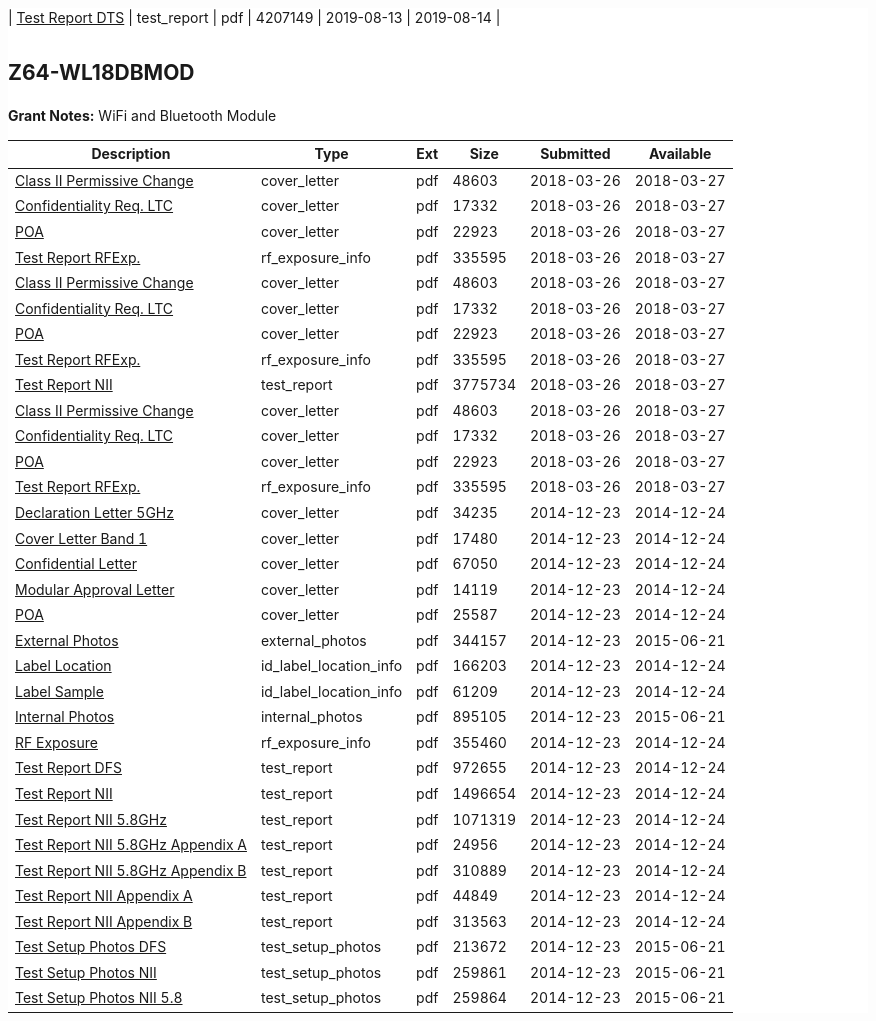 | [Test Report DTS](Z64-CC3135MOD/c8d7b2337c01aefb8f7d4eef26897efc/4397651.pdf) | test_report | pdf | 4207149 | 2019-08-13 | 2019-08-14 |
## Z64-WL18DBMOD
**Grant Notes:** WiFi and Bluetooth Module

| Description | Type | Ext | Size | Submitted | Available |
| ----------- | ---- | --- | ---- | --------- | --------- |
| [Class II Permissive Change](Z64-WL18DBMOD/1df89d7b417eb746644e3932558ac001/3795538.pdf) | cover_letter | pdf | 48603 | 2018-03-26 | 2018-03-27 |
| [Confidentiality Req. LTC](Z64-WL18DBMOD/1df89d7b417eb746644e3932558ac001/3795539.pdf) | cover_letter | pdf | 17332 | 2018-03-26 | 2018-03-27 |
| [POA](Z64-WL18DBMOD/1df89d7b417eb746644e3932558ac001/3795540.pdf) | cover_letter | pdf | 22923 | 2018-03-26 | 2018-03-27 |
| [Test Report RFExp.](Z64-WL18DBMOD/1df89d7b417eb746644e3932558ac001/3795542.pdf) | rf_exposure_info | pdf | 335595 | 2018-03-26 | 2018-03-27 |
| [Class II Permissive Change](Z64-WL18DBMOD/7211596d85c83b6d16d7db488ff71327/3795538.pdf) | cover_letter | pdf | 48603 | 2018-03-26 | 2018-03-27 |
| [Confidentiality Req. LTC](Z64-WL18DBMOD/7211596d85c83b6d16d7db488ff71327/3795539.pdf) | cover_letter | pdf | 17332 | 2018-03-26 | 2018-03-27 |
| [POA](Z64-WL18DBMOD/7211596d85c83b6d16d7db488ff71327/3795540.pdf) | cover_letter | pdf | 22923 | 2018-03-26 | 2018-03-27 |
| [Test Report RFExp.](Z64-WL18DBMOD/7211596d85c83b6d16d7db488ff71327/3795542.pdf) | rf_exposure_info | pdf | 335595 | 2018-03-26 | 2018-03-27 |
| [Test Report NII](Z64-WL18DBMOD/7211596d85c83b6d16d7db488ff71327/3795541.pdf) | test_report | pdf | 3775734 | 2018-03-26 | 2018-03-27 |
| [Class II Permissive Change](Z64-WL18DBMOD/4f723be1186b74e87ca903309c25d944/3795538.pdf) | cover_letter | pdf | 48603 | 2018-03-26 | 2018-03-27 |
| [Confidentiality Req. LTC](Z64-WL18DBMOD/4f723be1186b74e87ca903309c25d944/3795539.pdf) | cover_letter | pdf | 17332 | 2018-03-26 | 2018-03-27 |
| [POA](Z64-WL18DBMOD/4f723be1186b74e87ca903309c25d944/3795540.pdf) | cover_letter | pdf | 22923 | 2018-03-26 | 2018-03-27 |
| [Test Report RFExp.](Z64-WL18DBMOD/4f723be1186b74e87ca903309c25d944/3795542.pdf) | rf_exposure_info | pdf | 335595 | 2018-03-26 | 2018-03-27 |
| [Declaration Letter 5GHz](Z64-WL18DBMOD/224add8996aaab79633c7c18332d0572/2482682.pdf) | cover_letter | pdf | 34235 | 2014-12-23 | 2014-12-24 |
| [Cover Letter Band 1](Z64-WL18DBMOD/224add8996aaab79633c7c18332d0572/2482683.pdf) | cover_letter | pdf | 17480 | 2014-12-23 | 2014-12-24 |
| [Confidential Letter](Z64-WL18DBMOD/224add8996aaab79633c7c18332d0572/2482684.pdf) | cover_letter | pdf | 67050 | 2014-12-23 | 2014-12-24 |
| [Modular Approval Letter](Z64-WL18DBMOD/224add8996aaab79633c7c18332d0572/2482685.pdf) | cover_letter | pdf | 14119 | 2014-12-23 | 2014-12-24 |
| [POA](Z64-WL18DBMOD/224add8996aaab79633c7c18332d0572/2482686.pdf) | cover_letter | pdf | 25587 | 2014-12-23 | 2014-12-24 |
| [External Photos](Z64-WL18DBMOD/224add8996aaab79633c7c18332d0572/2482676.pdf) | external_photos | pdf | 344157 | 2014-12-23 | 2015-06-21 |
| [Label Location](Z64-WL18DBMOD/224add8996aaab79633c7c18332d0572/2482687.pdf) | id_label_location_info | pdf | 166203 | 2014-12-23 | 2014-12-24 |
| [Label Sample](Z64-WL18DBMOD/224add8996aaab79633c7c18332d0572/2482688.pdf) | id_label_location_info | pdf | 61209 | 2014-12-23 | 2014-12-24 |
| [Internal Photos](Z64-WL18DBMOD/224add8996aaab79633c7c18332d0572/2482677.pdf) | internal_photos | pdf | 895105 | 2014-12-23 | 2015-06-21 |
| [RF Exposure](Z64-WL18DBMOD/224add8996aaab79633c7c18332d0572/2482689.pdf) | rf_exposure_info | pdf | 355460 | 2014-12-23 | 2014-12-24 |
| [Test Report DFS](Z64-WL18DBMOD/224add8996aaab79633c7c18332d0572/2482690.pdf) | test_report | pdf | 972655 | 2014-12-23 | 2014-12-24 |
| [Test Report NII](Z64-WL18DBMOD/224add8996aaab79633c7c18332d0572/2482691.pdf) | test_report | pdf | 1496654 | 2014-12-23 | 2014-12-24 |
| [Test Report NII 5.8GHz](Z64-WL18DBMOD/224add8996aaab79633c7c18332d0572/2482692.pdf) | test_report | pdf | 1071319 | 2014-12-23 | 2014-12-24 |
| [Test Report NII 5.8GHz Appendix A](Z64-WL18DBMOD/224add8996aaab79633c7c18332d0572/2482693.pdf) | test_report | pdf | 24956 | 2014-12-23 | 2014-12-24 |
| [Test Report NII 5.8GHz Appendix B](Z64-WL18DBMOD/224add8996aaab79633c7c18332d0572/2482694.pdf) | test_report | pdf | 310889 | 2014-12-23 | 2014-12-24 |
| [Test Report NII Appendix A](Z64-WL18DBMOD/224add8996aaab79633c7c18332d0572/2482695.pdf) | test_report | pdf | 44849 | 2014-12-23 | 2014-12-24 |
| [Test Report NII Appendix B](Z64-WL18DBMOD/224add8996aaab79633c7c18332d0572/2482696.pdf) | test_report | pdf | 313563 | 2014-12-23 | 2014-12-24 |
| [Test Setup Photos DFS](Z64-WL18DBMOD/224add8996aaab79633c7c18332d0572/2482678.pdf) | test_setup_photos | pdf | 213672 | 2014-12-23 | 2015-06-21 |
| [Test Setup Photos NII](Z64-WL18DBMOD/224add8996aaab79633c7c18332d0572/2482679.pdf) | test_setup_photos | pdf | 259861 | 2014-12-23 | 2015-06-21 |
| [Test Setup Photos NII 5.8](Z64-WL18DBMOD/224add8996aaab79633c7c18332d0572/2482680.pdf) | test_setup_photos | pdf | 259864 | 2014-12-23 | 2015-06-21 |